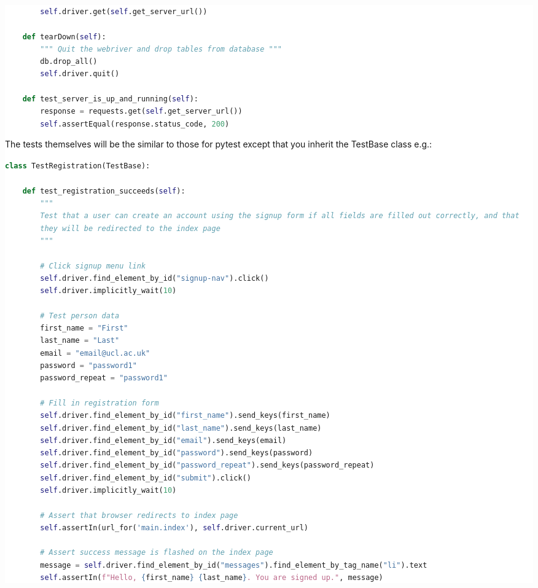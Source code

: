 ```python
        self.driver.get(self.get_server_url())

    def tearDown(self):
        """ Quit the webriver and drop tables from database """
        db.drop_all()
        self.driver.quit()

    def test_server_is_up_and_running(self):
        response = requests.get(self.get_server_url())
        self.assertEqual(response.status_code, 200)
```

The tests themselves will be the similar to those for pytest except that you inherit the TestBase class e.g.:

```python
class TestRegistration(TestBase):

    def test_registration_succeeds(self):
        """
        Test that a user can create an account using the signup form if all fields are filled out correctly, and that
        they will be redirected to the index page
        """

        # Click signup menu link
        self.driver.find_element_by_id("signup-nav").click()
        self.driver.implicitly_wait(10)

        # Test person data
        first_name = "First"
        last_name = "Last"
        email = "email@ucl.ac.uk"
        password = "password1"
        password_repeat = "password1"

        # Fill in registration form
        self.driver.find_element_by_id("first_name").send_keys(first_name)
        self.driver.find_element_by_id("last_name").send_keys(last_name)
        self.driver.find_element_by_id("email").send_keys(email)
        self.driver.find_element_by_id("password").send_keys(password)
        self.driver.find_element_by_id("password_repeat").send_keys(password_repeat)
        self.driver.find_element_by_id("submit").click()
        self.driver.implicitly_wait(10)

        # Assert that browser redirects to index page
        self.assertIn(url_for('main.index'), self.driver.current_url)

        # Assert success message is flashed on the index page
        message = self.driver.find_element_by_id("messages").find_element_by_tag_name("li").text
        self.assertIn(f"Hello, {first_name} {last_name}. You are signed up.", message)
```
